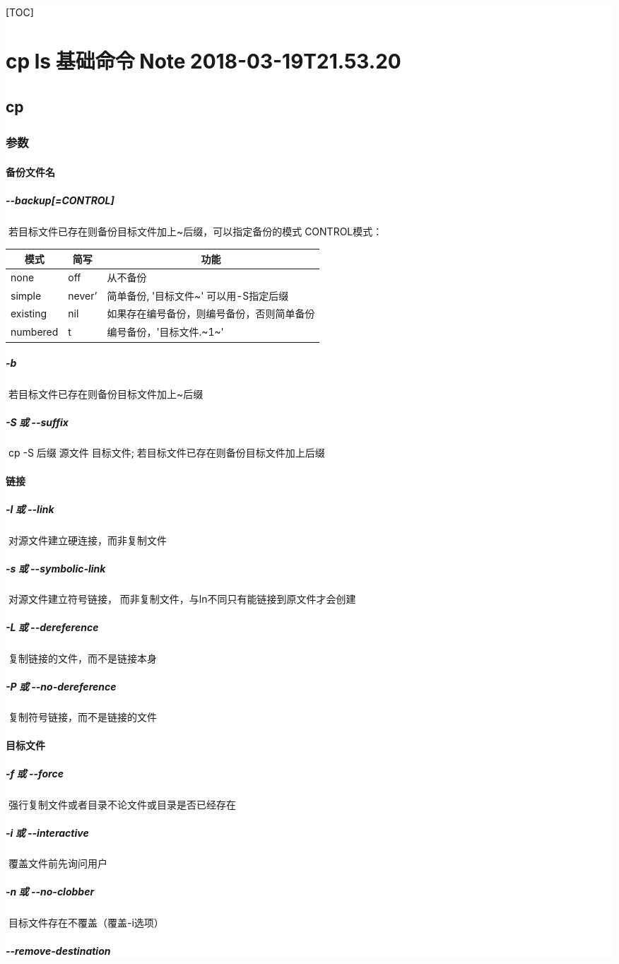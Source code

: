 [TOC]



cp ls 基础命令 Note 2018-03-19T21.53.20
========================

## cp
### 参数



#### 备份文件名

#####  --backup[=CONTROL]
​	若目标文件已存在则备份目标文件加上~后缀，可以指定备份的模式
CONTROL模式：

模式|简写|功能
--- | --- | ---
none | off | 从不备份
simple| never’ | 	简单备份, '目标文件~'  可以用-S指定后缀
existing| nil | 如果存在编号备份，则编号备份，否则简单备份
numbered | t |	编号备份，'目标文件.~1~'
##### -b
​	若目标文件已存在则备份目标文件加上~后缀
##### -S 或 --suffix
​	cp -S 后缀  源文件  目标文件;
	若目标文件已存在则备份目标文件加上后缀



#### 链接
##### -l 或 --link
​	对源文件建立硬连接，而非复制文件
##### -s 或 --symbolic-link
​	对源文件建立符号链接， 而非复制文件，与ln不同只有能链接到原文件才会创建
##### -L 或 --dereference
​	复制链接的文件，而不是链接本身
##### -P 或 --no-dereference
​	复制符号链接，而不是链接的文件




#### 目标文件
##### -f 或 --force
​	强行复制文件或者目录不论文件或目录是否已经存在
##### -i 或 --interactive
​	覆盖文件前先询问用户
##### -n 或 --no-clobber
​	目标文件存在不覆盖（覆盖-i选项）
##### --remove-destination
